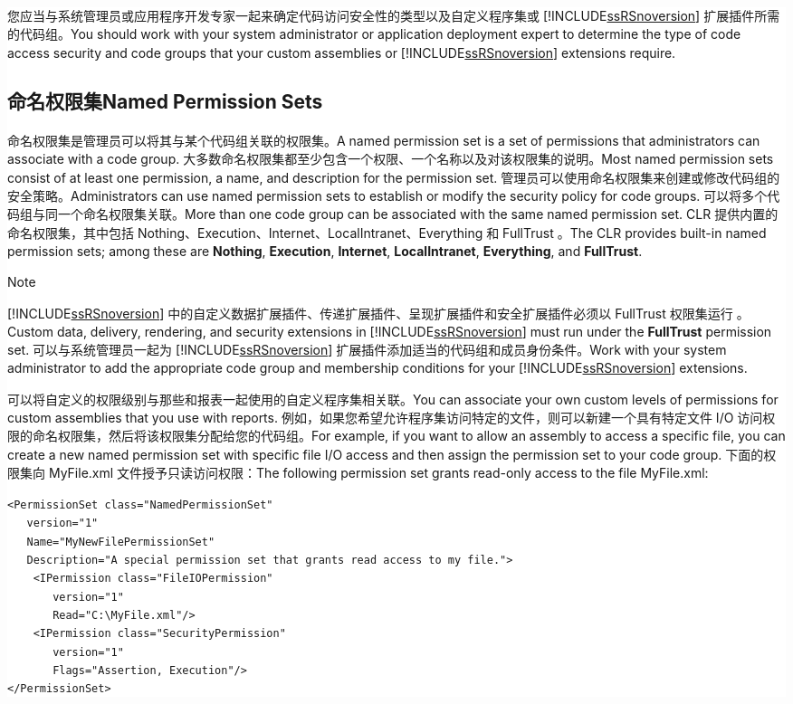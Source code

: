  <span data-ttu-id="ecf07-135">您应当与系统管理员或应用程序开发专家一起来确定代码访问安全性的类型以及自定义程序集或 [!INCLUDE[ssRSnoversion](../../../includes/ssrsnoversion-md.md)] 扩展插件所需的代码组。</span><span class="sxs-lookup"><span data-stu-id="ecf07-135">You should work with your system administrator or application deployment expert to determine the type of code access security and code groups that your custom assemblies or [!INCLUDE[ssRSnoversion](../../../includes/ssrsnoversion-md.md)] extensions require.</span></span>  
  
## <a name="named-permission-sets"></a><span data-ttu-id="ecf07-136">命名权限集</span><span class="sxs-lookup"><span data-stu-id="ecf07-136">Named Permission Sets</span></span>  
 <span data-ttu-id="ecf07-137">命名权限集是管理员可以将其与某个代码组关联的权限集。</span><span class="sxs-lookup"><span data-stu-id="ecf07-137">A named permission set is a set of permissions that administrators can associate with a code group.</span></span> <span data-ttu-id="ecf07-138">大多数命名权限集都至少包含一个权限、一个名称以及对该权限集的说明。</span><span class="sxs-lookup"><span data-stu-id="ecf07-138">Most named permission sets consist of at least one permission, a name, and description for the permission set.</span></span> <span data-ttu-id="ecf07-139">管理员可以使用命名权限集来创建或修改代码组的安全策略。</span><span class="sxs-lookup"><span data-stu-id="ecf07-139">Administrators can use named permission sets to establish or modify the security policy for code groups.</span></span> <span data-ttu-id="ecf07-140">可以将多个代码组与同一个命名权限集关联。</span><span class="sxs-lookup"><span data-stu-id="ecf07-140">More than one code group can be associated with the same named permission set.</span></span> <span data-ttu-id="ecf07-141">CLR 提供内置的命名权限集，其中包括 Nothing、Execution、Internet、LocalIntranet、Everything 和 FullTrust       。</span><span class="sxs-lookup"><span data-stu-id="ecf07-141">The CLR provides built-in named permission sets; among these are **Nothing**, **Execution**, **Internet**, **LocalIntranet**, **Everything**, and **FullTrust**.</span></span>  
  
> [!NOTE]  
>  <span data-ttu-id="ecf07-142">[!INCLUDE[ssRSnoversion](../../../includes/ssrsnoversion-md.md)] 中的自定义数据扩展插件、传递扩展插件、呈现扩展插件和安全扩展插件必须以 FullTrust 权限集运行  。</span><span class="sxs-lookup"><span data-stu-id="ecf07-142">Custom data, delivery, rendering, and security extensions in [!INCLUDE[ssRSnoversion](../../../includes/ssrsnoversion-md.md)] must run under the **FullTrust** permission set.</span></span> <span data-ttu-id="ecf07-143">可以与系统管理员一起为 [!INCLUDE[ssRSnoversion](../../../includes/ssrsnoversion-md.md)] 扩展插件添加适当的代码组和成员身份条件。</span><span class="sxs-lookup"><span data-stu-id="ecf07-143">Work with your system administrator to add the appropriate code group and membership conditions for your [!INCLUDE[ssRSnoversion](../../../includes/ssrsnoversion-md.md)] extensions.</span></span>  
  
 <span data-ttu-id="ecf07-144">可以将自定义的权限级别与那些和报表一起使用的自定义程序集相关联。</span><span class="sxs-lookup"><span data-stu-id="ecf07-144">You can associate your own custom levels of permissions for custom assemblies that you use with reports.</span></span> <span data-ttu-id="ecf07-145">例如，如果您希望允许程序集访问特定的文件，则可以新建一个具有特定文件 I/O 访问权限的命名权限集，然后将该权限集分配给您的代码组。</span><span class="sxs-lookup"><span data-stu-id="ecf07-145">For example, if you want to allow an assembly to access a specific file, you can create a new named permission set with specific file I/O access and then assign the permission set to your code group.</span></span> <span data-ttu-id="ecf07-146">下面的权限集向 MyFile.xml 文件授予只读访问权限：</span><span class="sxs-lookup"><span data-stu-id="ecf07-146">The following permission set grants read-only access to the file MyFile.xml:</span></span>  
  
```  
<PermissionSet class="NamedPermissionSet"  
   version="1"  
   Name="MyNewFilePermissionSet"  
   Description="A special permission set that grants read access to my file.">  
    <IPermission class="FileIOPermission"  
       version="1"  
       Read="C:\MyFile.xml"/>  
    <IPermission class="SecurityPermission"  
       version="1"  
       Flags="Assertion, Execution"/>  
</PermissionSet>  
```  
  